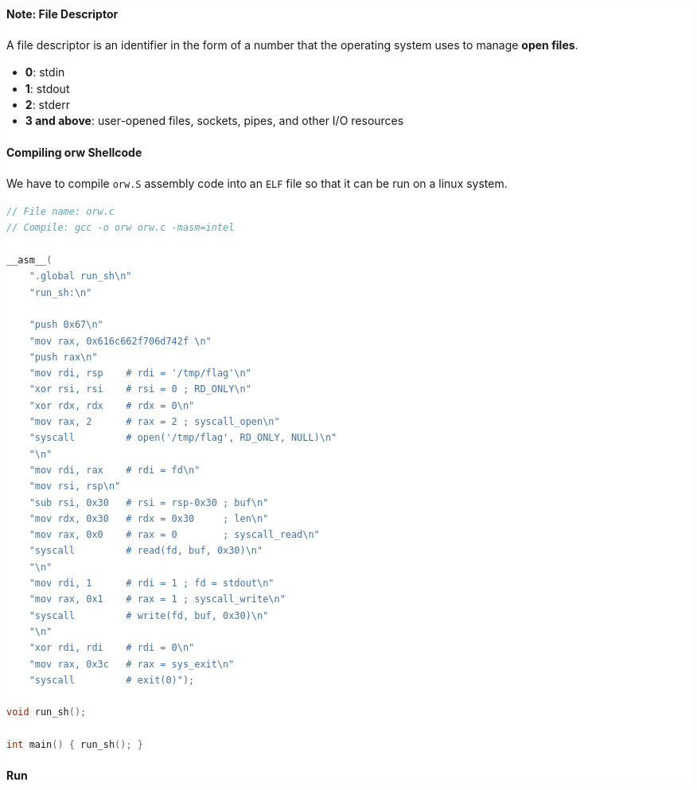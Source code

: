 #### Note: File Descriptor

A file descriptor is an identifier in the form of a number that the operating system uses to manage **open files**.

- **0**: stdin
- **1**: stdout
- **2**: stderr
- **3 and above**: user-opened files, sockets, pipes, and other I/O resources

#### Compiling orw Shellcode

We have to compile `orw.S` assembly code into an `ELF` file so that it can be run on a linux system.

```c
// File name: orw.c
// Compile: gcc -o orw orw.c -masm=intel

__asm__(
    ".global run_sh\n"
    "run_sh:\n"

    "push 0x67\n"
    "mov rax, 0x616c662f706d742f \n"
    "push rax\n"
    "mov rdi, rsp    # rdi = '/tmp/flag'\n"
    "xor rsi, rsi    # rsi = 0 ; RD_ONLY\n"
    "xor rdx, rdx    # rdx = 0\n"
    "mov rax, 2      # rax = 2 ; syscall_open\n"
    "syscall         # open('/tmp/flag', RD_ONLY, NULL)\n"
    "\n"
    "mov rdi, rax    # rdi = fd\n"
    "mov rsi, rsp\n"
    "sub rsi, 0x30   # rsi = rsp-0x30 ; buf\n"
    "mov rdx, 0x30   # rdx = 0x30     ; len\n"
    "mov rax, 0x0    # rax = 0        ; syscall_read\n"
    "syscall         # read(fd, buf, 0x30)\n"
    "\n"
    "mov rdi, 1      # rdi = 1 ; fd = stdout\n"
    "mov rax, 0x1    # rax = 1 ; syscall_write\n"
    "syscall         # write(fd, buf, 0x30)\n"
    "\n"
    "xor rdi, rdi    # rdi = 0\n"
    "mov rax, 0x3c	 # rax = sys_exit\n"
    "syscall		 # exit(0)");

void run_sh();

int main() { run_sh(); }
```

#### Run
